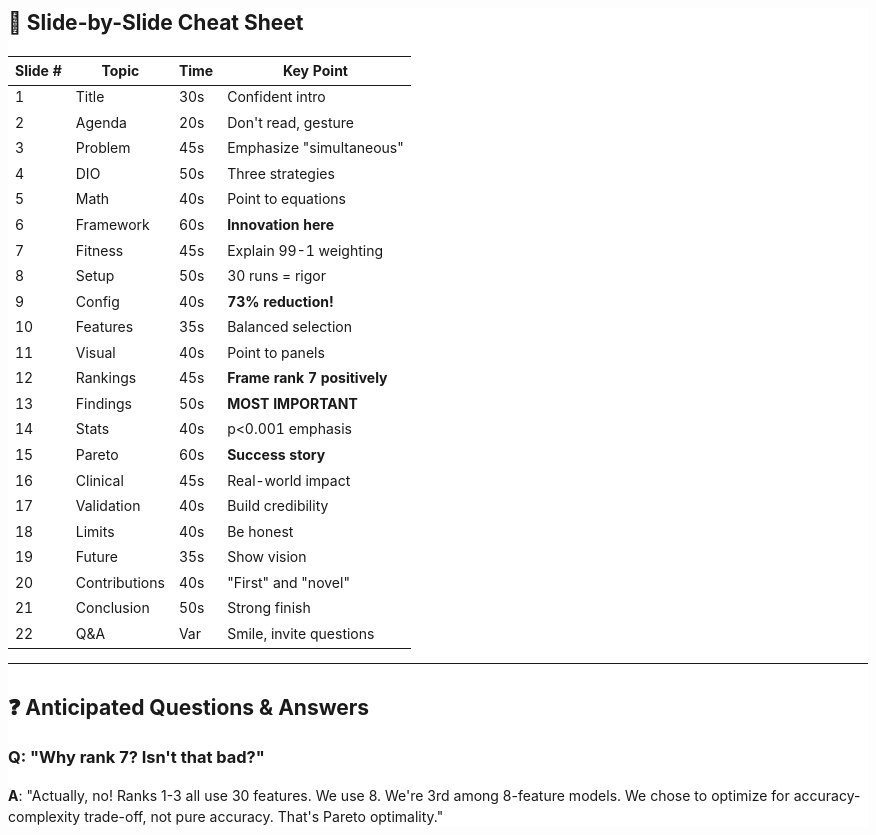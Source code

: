 
## 🎤 Slide-by-Slide Cheat Sheet

| Slide # | Topic | Time | Key Point |
|---------|-------|------|-----------|
| 1 | Title | 30s | Confident intro |
| 2 | Agenda | 20s | Don't read, gesture |
| 3 | Problem | 45s | Emphasize "simultaneous" |
| 4 | DIO | 50s | Three strategies |
| 5 | Math | 40s | Point to equations |
| 6 | Framework | 60s | **Innovation here** |
| 7 | Fitness | 45s | Explain 99-1 weighting |
| 8 | Setup | 50s | 30 runs = rigor |
| 9 | Config | 40s | **73% reduction!** |
| 10 | Features | 35s | Balanced selection |
| 11 | Visual | 40s | Point to panels |
| 12 | Rankings | 45s | **Frame rank 7 positively** |
| 13 | Findings | 50s | **MOST IMPORTANT** |
| 14 | Stats | 40s | p<0.001 emphasis |
| 15 | Pareto | 60s | **Success story** |
| 16 | Clinical | 45s | Real-world impact |
| 17 | Validation | 40s | Build credibility |
| 18 | Limits | 40s | Be honest |
| 19 | Future | 35s | Show vision |
| 20 | Contributions | 40s | "First" and "novel" |
| 21 | Conclusion | 50s | Strong finish |
| 22 | Q&A | Var | Smile, invite questions |

---

## ❓ Anticipated Questions & Answers

### Q: "Why rank 7? Isn't that bad?"
**A**: "Actually, no! Ranks 1-3 all use 30 features. We use 8. We're 3rd among 8-feature models. We chose to optimize for accuracy-complexity trade-off, not pure accuracy. That's Pareto optimality."
